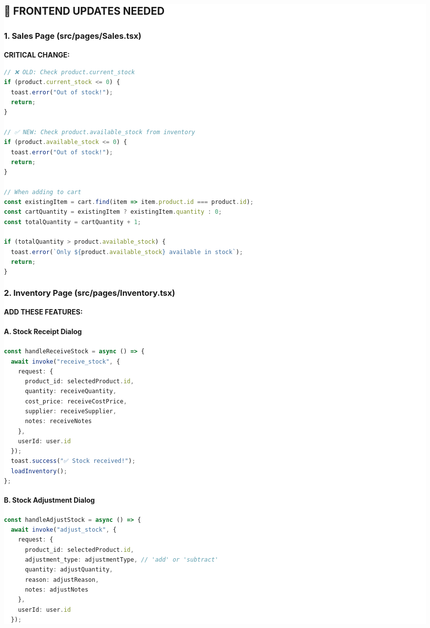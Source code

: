 
## 🎨 FRONTEND UPDATES NEEDED

### 1. Sales Page (src/pages/Sales.tsx)
**CRITICAL CHANGE:**
```typescript
// ❌ OLD: Check product.current_stock
if (product.current_stock <= 0) {
  toast.error("Out of stock!");
  return;
}

// ✅ NEW: Check product.available_stock from inventory
if (product.available_stock <= 0) {
  toast.error("Out of stock!");
  return;
}

// When adding to cart
const existingItem = cart.find(item => item.product.id === product.id);
const cartQuantity = existingItem ? existingItem.quantity : 0;
const totalQuantity = cartQuantity + 1;

if (totalQuantity > product.available_stock) {
  toast.error(`Only ${product.available_stock} available in stock`);
  return;
}
```

### 2. Inventory Page (src/pages/Inventory.tsx)
**ADD THESE FEATURES:**

#### A. Stock Receipt Dialog
```typescript
const handleReceiveStock = async () => {
  await invoke("receive_stock", {
    request: {
      product_id: selectedProduct.id,
      quantity: receiveQuantity,
      cost_price: receiveCostPrice,
      supplier: receiveSupplier,
      notes: receiveNotes
    },
    userId: user.id
  });
  toast.success("✅ Stock received!");
  loadInventory();
};
```

#### B. Stock Adjustment Dialog
```typescript
const handleAdjustStock = async () => {
  await invoke("adjust_stock", {
    request: {
      product_id: selectedProduct.id,
      adjustment_type: adjustmentType, // 'add' or 'subtract'
      quantity: adjustQuantity,
      reason: adjustReason,
      notes: adjustNotes
    },
    userId: user.id
  });
```